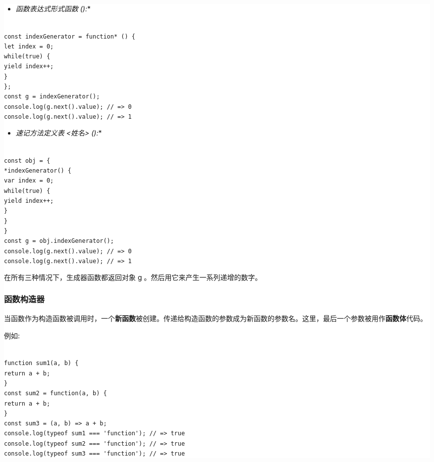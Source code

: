 *   **函数表达式形式函数* ():**

```

const indexGenerator = function* () {
let index = 0;
while(true) {
yield index++;
}
};
const g = indexGenerator();
console.log(g.next().value); // => 0
console.log(g.next().value); // => 1

```

*   **速记方法定义表* <姓名> ():**

```

const obj = {
*indexGenerator() {
var index = 0;
while(true) {
yield index++;
}
}
}
const g = obj.indexGenerator();
console.log(g.next().value); // => 0
console.log(g.next().value); // => 1

```

在所有三种情况下，生成器函数都返回对象 g 。然后用它来产生一系列递增的数字。

### **函数构造器**

当函数作为构造函数被调用时，一个**新函数**被创建。传递给构造函数的参数成为新函数的参数名。这里，最后一个参数被用作**函数体**代码。

例如:

```

function sum1(a, b) {
return a + b;
}
const sum2 = function(a, b) {
return a + b;
}
const sum3 = (a, b) => a + b;
console.log(typeof sum1 === 'function'); // => true
console.log(typeof sum2 === 'function'); // => true
console.log(typeof sum3 === 'function'); // => true

```
